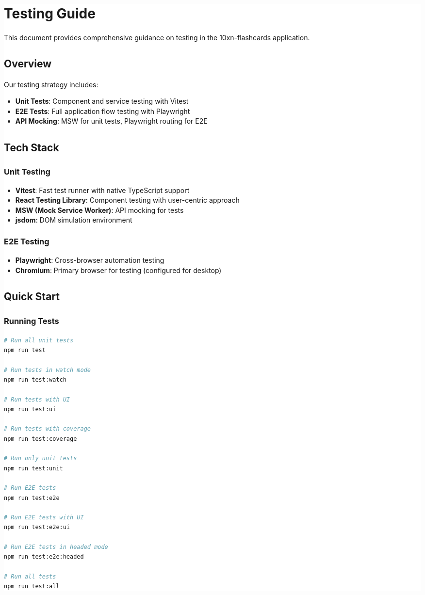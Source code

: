 # Testing Guide

This document provides comprehensive guidance on testing in the 10xn-flashcards application.

## Overview

Our testing strategy includes:

- **Unit Tests**: Component and service testing with Vitest
- **E2E Tests**: Full application flow testing with Playwright
- **API Mocking**: MSW for unit tests, Playwright routing for E2E

## Tech Stack

### Unit Testing

- **Vitest**: Fast test runner with native TypeScript support
- **React Testing Library**: Component testing with user-centric approach
- **MSW (Mock Service Worker)**: API mocking for tests
- **jsdom**: DOM simulation environment

### E2E Testing

- **Playwright**: Cross-browser automation testing
- **Chromium**: Primary browser for testing (configured for desktop)

## Quick Start

### Running Tests

```bash
# Run all unit tests
npm run test

# Run tests in watch mode
npm run test:watch

# Run tests with UI
npm run test:ui

# Run tests with coverage
npm run test:coverage

# Run only unit tests
npm run test:unit

# Run E2E tests
npm run test:e2e

# Run E2E tests with UI
npm run test:e2e:ui

# Run E2E tests in headed mode
npm run test:e2e:headed

# Run all tests
npm run test:all
```
